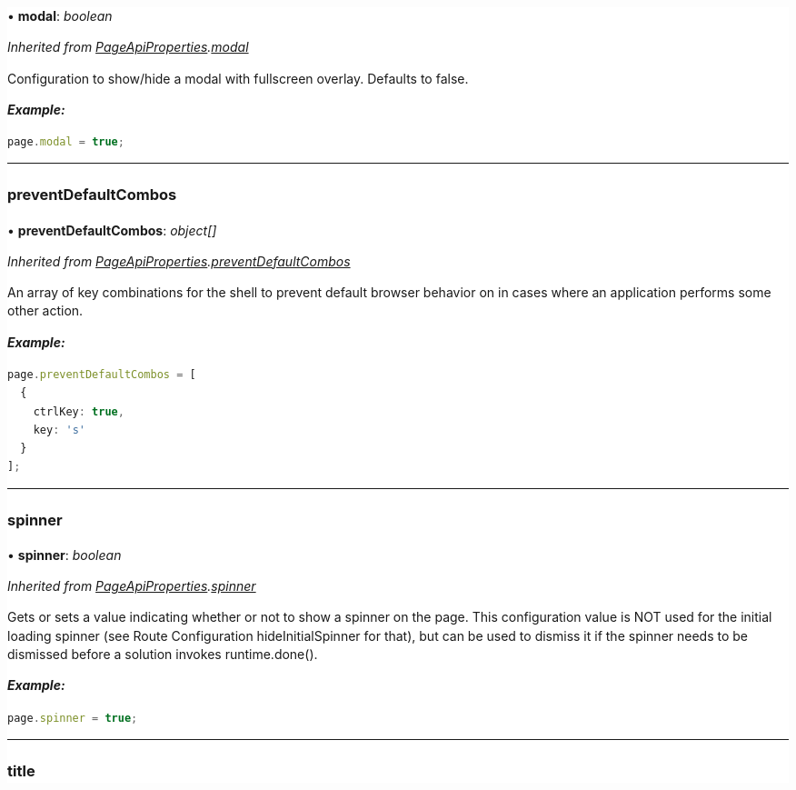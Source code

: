 • **modal**: *boolean*

*Inherited from [PageApiProperties](page.pageapiproperties.md).[modal](page.pageapiproperties.md#modal)*

Configuration to show/hide a modal with fullscreen overlay. Defaults to false.

***Example:***

```typescript
page.modal = true;
```

___

###  preventDefaultCombos

• **preventDefaultCombos**: *object[]*

*Inherited from [PageApiProperties](page.pageapiproperties.md).[preventDefaultCombos](page.pageapiproperties.md#preventdefaultcombos)*

An array of key combinations for the shell to prevent default browser behavior on in cases
where an application performs some other action.

***Example:***

```typescript
page.preventDefaultCombos = [
  {
    ctrlKey: true,
    key: 's'
  }
];
```

___

###  spinner

• **spinner**: *boolean*

*Inherited from [PageApiProperties](page.pageapiproperties.md).[spinner](page.pageapiproperties.md#spinner)*

Gets or sets a value indicating whether or not to show a spinner on the page. This
configuration value is NOT used for the initial loading spinner (see Route Configuration
hideInitialSpinner for that), but can be used to dismiss it if the spinner needs to be
dismissed before a solution invokes runtime.done().

***Example:***

```typescript
page.spinner = true;
```

___

###  title
